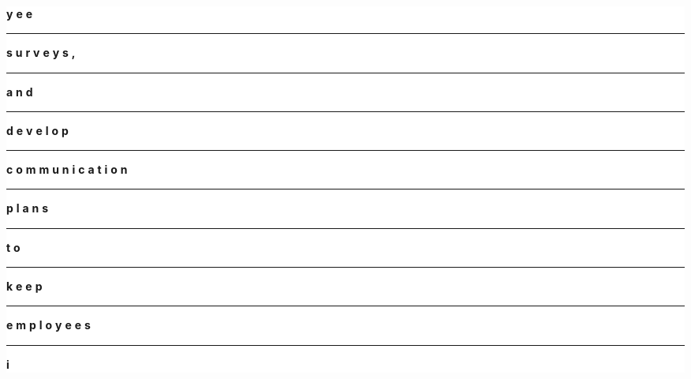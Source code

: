**y**
**e**
**e**
** **
**s**
**u**
**r**
**v**
**e**
**y**
**s**
**,**
** **
**a**
**n**
**d**
** **
**d**
**e**
**v**
**e**
**l**
**o**
**p**
** **
**c**
**o**
**m**
**m**
**u**
**n**
**i**
**c**
**a**
**t**
**i**
**o**
**n**
** **
**p**
**l**
**a**
**n**
**s**
** **
**t**
**o**
** **
**k**
**e**
**e**
**p**
** **
**e**
**m**
**p**
**l**
**o**
**y**
**e**
**e**
**s**
** **
**i**